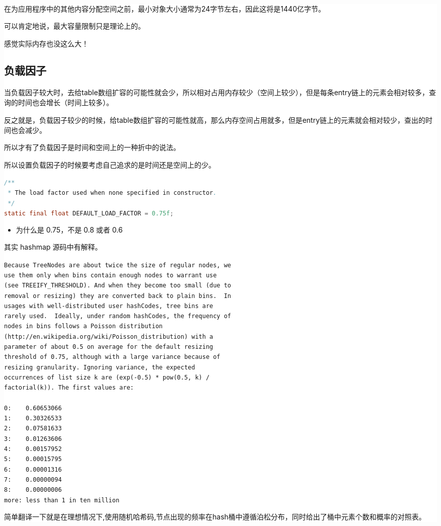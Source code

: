 在为应用程序中的其他内容分配空间之前，最小对象大小通常为24字节左右，因此这将是1440亿字节。

可以肯定地说，最大容量限制只是理论上的。

感觉实际内存也没这么大！

## 负载因子

当负载因子较大时，去给table数组扩容的可能性就会少，所以相对占用内存较少（空间上较少），但是每条entry链上的元素会相对较多，查询的时间也会增长（时间上较多）。

反之就是，负载因子较少的时候，给table数组扩容的可能性就高，那么内存空间占用就多，但是entry链上的元素就会相对较少，查出的时间也会减少。

所以才有了负载因子是时间和空间上的一种折中的说法。

所以设置负载因子的时候要考虑自己追求的是时间还是空间上的少。


```java
/**
 * The load factor used when none specified in constructor.
 */
static final float DEFAULT_LOAD_FACTOR = 0.75f;
```

- 为什么是 0.75，不是 0.8 或者 0.6

其实 hashmap 源码中有解释。

```
Because TreeNodes are about twice the size of regular nodes, we
use them only when bins contain enough nodes to warrant use
(see TREEIFY_THRESHOLD). And when they become too small (due to
removal or resizing) they are converted back to plain bins.  In
usages with well-distributed user hashCodes, tree bins are
rarely used.  Ideally, under random hashCodes, the frequency of
nodes in bins follows a Poisson distribution
(http://en.wikipedia.org/wiki/Poisson_distribution) with a
parameter of about 0.5 on average for the default resizing
threshold of 0.75, although with a large variance because of
resizing granularity. Ignoring variance, the expected
occurrences of list size k are (exp(-0.5) * pow(0.5, k) /
factorial(k)). The first values are:

0:    0.60653066
1:    0.30326533
2:    0.07581633
3:    0.01263606
4:    0.00157952
5:    0.00015795
6:    0.00001316
7:    0.00000094
8:    0.00000006
more: less than 1 in ten million
```

简单翻译一下就是在理想情况下,使用随机哈希码,节点出现的频率在hash桶中遵循泊松分布，同时给出了桶中元素个数和概率的对照表。
